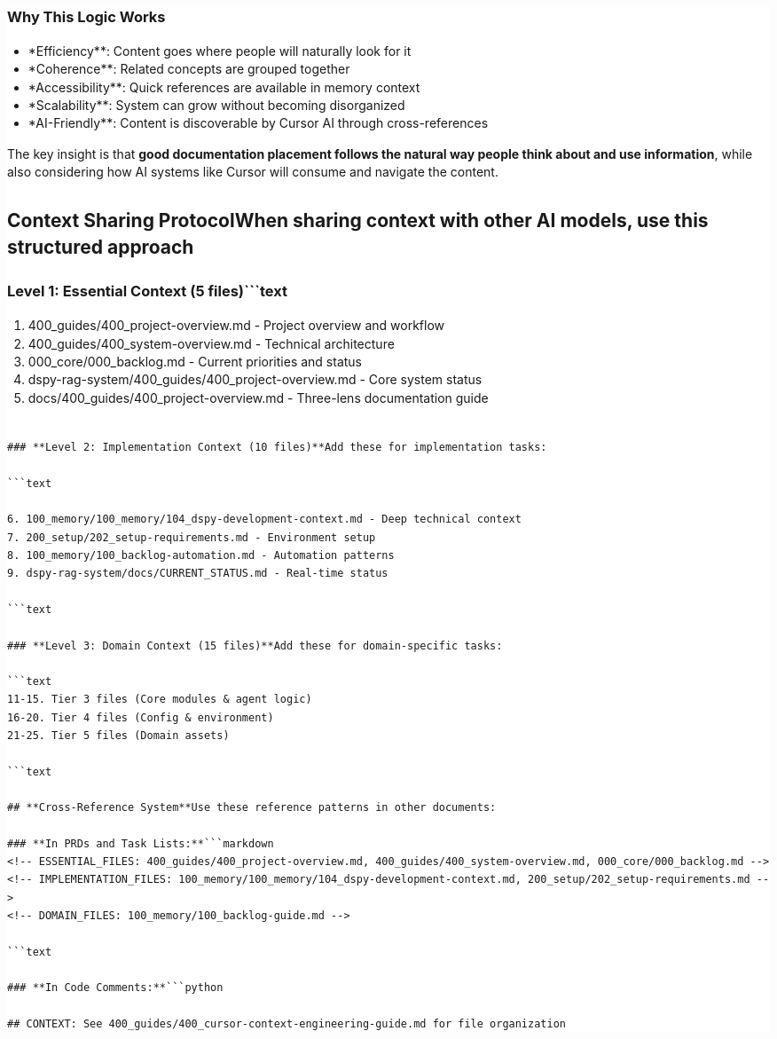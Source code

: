 ### **Why This Logic Works**

- \*Efficiency\*\*: Content goes where people will naturally look for it
- \*Coherence\*\*: Related concepts are grouped together
- \*Accessibility\*\*: Quick references are available in memory context
- \*Scalability\*\*: System can grow without becoming disorganized
- \*AI-Friendly\*\*: Content is discoverable by Cursor AI through
  cross-references

The key insight is that **good documentation placement follows the
natural way people think about and use information**, while also
considering how AI systems like Cursor will consume and navigate the
content.

## **Context Sharing Protocol**When sharing context with other AI models, use this structured approach

### **Level 1: Essential Context (5 files)**\`\`\`text

1.  400_guides/400_project-overview.md - Project overview and workflow
2.  400_guides/400_system-overview.md - Technical architecture
3.  000_core/000_backlog.md - Current priorities and status
4.  dspy-rag-system/400_guides/400_project-overview.md - Core system
    status
5.  docs/400_guides/400_project-overview.md - Three-lens documentation
    guide

``` text

### **Level 2: Implementation Context (10 files)**Add these for implementation tasks:

```text

6. 100_memory/100_memory/104_dspy-development-context.md - Deep technical context
7. 200_setup/202_setup-requirements.md - Environment setup
8. 100_memory/100_backlog-automation.md - Automation patterns
9. dspy-rag-system/docs/CURRENT_STATUS.md - Real-time status

```text

### **Level 3: Domain Context (15 files)**Add these for domain-specific tasks:

```text
11-15. Tier 3 files (Core modules & agent logic)
16-20. Tier 4 files (Config & environment)
21-25. Tier 5 files (Domain assets)

```text

## **Cross-Reference System**Use these reference patterns in other documents:

### **In PRDs and Task Lists:**```markdown
<!-- ESSENTIAL_FILES: 400_guides/400_project-overview.md, 400_guides/400_system-overview.md, 000_core/000_backlog.md -->
<!-- IMPLEMENTATION_FILES: 100_memory/100_memory/104_dspy-development-context.md, 200_setup/202_setup-requirements.md -->
<!-- DOMAIN_FILES: 100_memory/100_backlog-guide.md -->

```text

### **In Code Comments:**```python

## CONTEXT: See 400_guides/400_cursor-context-engineering-guide.md for file organization

```